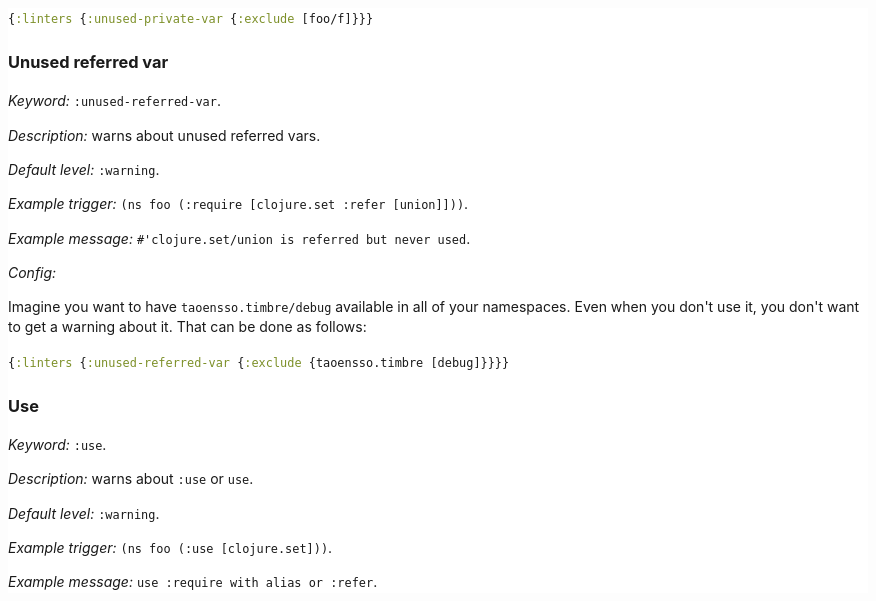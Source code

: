 ``` clojure
{:linters {:unused-private-var {:exclude [foo/f]}}}
```

### Unused referred var

*Keyword:* `:unused-referred-var`.

*Description:* warns about unused referred vars.

*Default level:* `:warning`.

*Example trigger:* `(ns foo (:require [clojure.set :refer [union]]))`.

*Example message:* `#'clojure.set/union is referred but never used`.

*Config:*

Imagine you want to have `taoensso.timbre/debug` available in all of your
namespaces. Even when you don't use it, you don't want to get a warning about
it. That can be done as follows:

``` clojure
{:linters {:unused-referred-var {:exclude {taoensso.timbre [debug]}}}}
```

### Use

*Keyword:* `:use`.

*Description:* warns about `:use` or `use`.

*Default level:* `:warning`.

*Example trigger:* `(ns foo (:use [clojure.set]))`.

*Example message:* `use :require with alias or :refer`.

